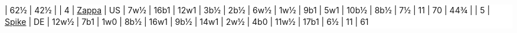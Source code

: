  |  62½
 |  42½
 |
|  4
 | [Zappa](Zappa "Zappa") |  US
 |  7w½
 |  16b1
 |  12w1
 |  3b½
 |  2b½
 |  6w½
 |  1w½
 |  9b1
 |  5w1
 |  10b½
 |  8b½
 |  7½
 |  11
 |  70
 |  44¾
 |
|  5
 | [Spike](Spike "Spike") |  DE
 |  12w½
 |  7b1
 |  1w0
 |  8b½
 |  16w1
 |  9b½
 |  14w1
 |  2w½
 |  4b0
 |  11w½
 |  17b1
 |  6½
 |  11
 |  61